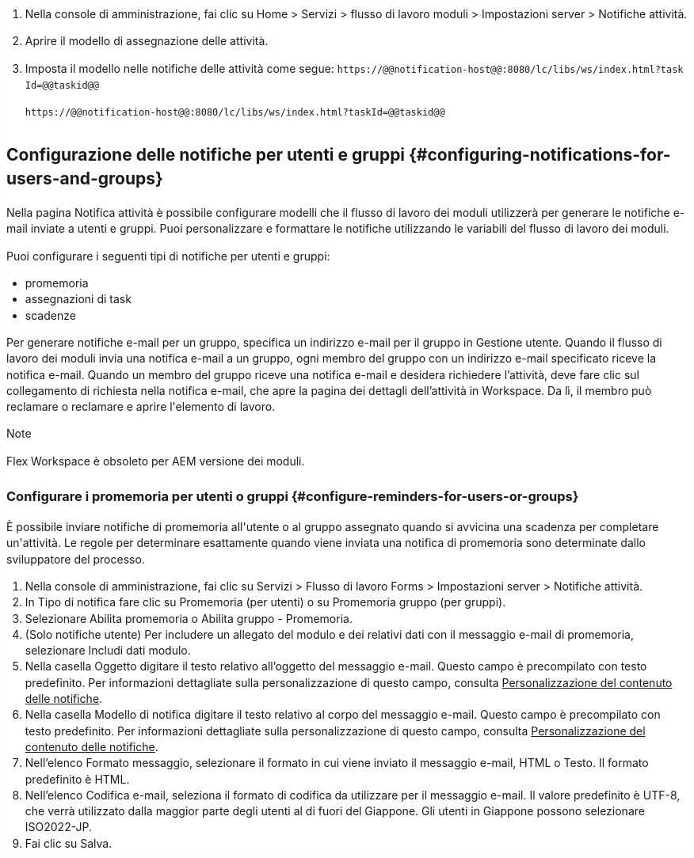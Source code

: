 1. Nella console di amministrazione, fai clic su Home > Servizi > flusso di lavoro moduli > Impostazioni server > Notifiche attività.
1. Aprire il modello di assegnazione delle attività.
1. Imposta il modello nelle notifiche delle attività come segue: `https://@@notification-host@@:8080/lc/libs/ws/index.html?taskId=@@taskid@@`

   ```as3
   https://@@notification-host@@:8080/lc/libs/ws/index.html?taskId=@@taskid@@
   ```

## Configurazione delle notifiche per utenti e gruppi {#configuring-notifications-for-users-and-groups}

Nella pagina Notifica attività è possibile configurare modelli che il flusso di lavoro dei moduli utilizzerà per generare le notifiche e-mail inviate a utenti e gruppi. Puoi personalizzare e formattare le notifiche utilizzando le variabili del flusso di lavoro dei moduli.

Puoi configurare i seguenti tipi di notifiche per utenti e gruppi:

* promemoria
* assegnazioni di task
* scadenze

Per generare notifiche e-mail per un gruppo, specifica un indirizzo e-mail per il gruppo in Gestione utente. Quando il flusso di lavoro dei moduli invia una notifica e-mail a un gruppo, ogni membro del gruppo con un indirizzo e-mail specificato riceve la notifica e-mail. Quando un membro del gruppo riceve una notifica e-mail e desidera richiedere l’attività, deve fare clic sul collegamento di richiesta nella notifica e-mail, che apre la pagina dei dettagli dell’attività in Workspace. Da lì, il membro può reclamare o reclamare e aprire l&#39;elemento di lavoro.

>[!NOTE]
>
>Flex Workspace è obsoleto per AEM versione dei moduli.

### Configurare i promemoria per utenti o gruppi {#configure-reminders-for-users-or-groups}

È possibile inviare notifiche di promemoria all&#39;utente o al gruppo assegnato quando si avvicina una scadenza per completare un&#39;attività. Le regole per determinare esattamente quando viene inviata una notifica di promemoria sono determinate dallo sviluppatore del processo.

1. Nella console di amministrazione, fai clic su Servizi > Flusso di lavoro Forms > Impostazioni server > Notifiche attività.
1. In Tipo di notifica fare clic su Promemoria (per utenti) o su Promemoria gruppo (per gruppi).
1. Selezionare Abilita promemoria o Abilita gruppo - Promemoria.
1. (Solo notifiche utente) Per includere un allegato del modulo e dei relativi dati con il messaggio e-mail di promemoria, selezionare Includi dati modulo.
1. Nella casella Oggetto digitare il testo relativo all’oggetto del messaggio e-mail. Questo campo è precompilato con testo predefinito. Per informazioni dettagliate sulla personalizzazione di questo campo, consulta [Personalizzazione del contenuto delle notifiche](configuring-server-settings.md#customizing-the-content-of-notifications).
1. Nella casella Modello di notifica digitare il testo relativo al corpo del messaggio e-mail. Questo campo è precompilato con testo predefinito. Per informazioni dettagliate sulla personalizzazione di questo campo, consulta [Personalizzazione del contenuto delle notifiche](configuring-server-settings.md#customizing-the-content-of-notifications).
1. Nell’elenco Formato messaggio, selezionare il formato in cui viene inviato il messaggio e-mail, HTML o Testo. Il formato predefinito è HTML.
1. Nell’elenco Codifica e-mail, seleziona il formato di codifica da utilizzare per il messaggio e-mail. Il valore predefinito è UTF-8, che verrà utilizzato dalla maggior parte degli utenti al di fuori del Giappone. Gli utenti in Giappone possono selezionare ISO2022-JP.
1. Fai clic su Salva.
